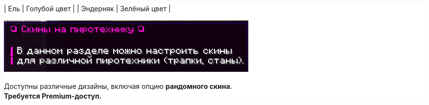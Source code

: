 | Ель                | Голубой цвет        |
| Эндерняк           | Зелёный цвет        |

![Скины](./assets/скины.jpg) 

Доступны различные дизайны, включая опцию **рандомного скина**.  
**Требуется Premium-доступ.**


